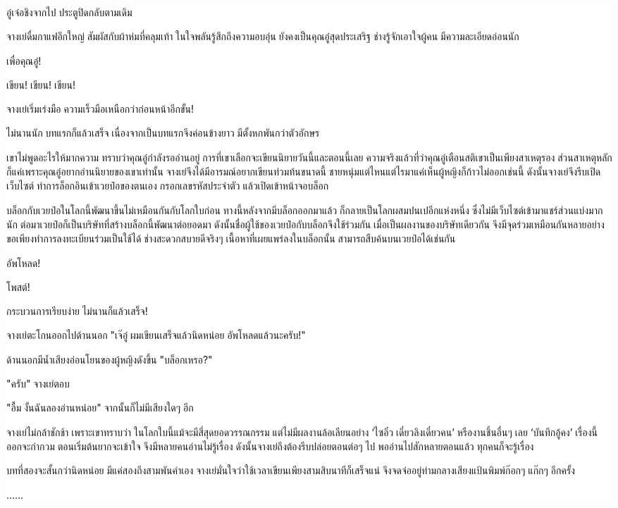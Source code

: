 อู๋เจ๋อชิงจากไป ประตูปิดกลับตามเดิม


จางเย่ดื่มกาแฟอึกใหญ่ สัมผัสกับผ้าห่มที่คลุมเท้า ในใจพลันรู้สึกถึงความอบอุ่น ยังคงเป็นคุณอู๋สุดประเสริฐ ช่างรู้จักเอาใจผู้คน มีความละเอียดอ่อนนัก


เพื่อคุณอู๋!


เขียน! เขียน! เขียน!


จางเย่เริ่มเร่งมือ ความเร็วมือเหนือกว่าก่อนหน้าอีกขั้น!


ไม่นานนัก บทแรกก็แล้วเสร็จ เนื่องจากเป็นบทแรกจึงค่อนข้างยาว มีตั้งหกพันกว่าตัวอักษร


เขาไม่พูดอะไรให้มากความ ทราบว่าคุณอู๋กำลังรออ่านอยู่ การที่เขาเลือกจะเขียนนิยายวันนี้และตอนนี้เลย ความจริงแล้วที่ว่าคุณอู๋เตือนสติเขาเป็นเพียงสาเหตุรอง ส่วนสาเหตุหลักก็แค่เพราะคุณอู๋อยากอ่านนิยายของเขาเท่านั้น จางเย่จึงได้มีอารมณ์อยากเขียนท่วมท้นขนาดนี้ ชายหนุ่มแต่ไหนแต่ไรมาแค่เห็นผู้หญิงก็ก้าวไม่ออกเช่นนี้ ดังนั้นจางเย่จึงรีบเปิดเว็บไซต์ ทำการล็อกอินเข้าเวยป๋อของตนเอง กรอกเลขรหัสประจำตัว แล้วเปิดเข้าหน้าจอบล็อก


บล็อกกับเวยป๋อในโลกนี้พัฒนาขึ้นไม่เหมือนกันกับโลกใบก่อน ทางนี้หลังจากมีบล็อกออกมาแล้ว ก็กลายเป็นโลกผสมปนเปอีกแห่งหนึ่ง ซึ่งไม่มีเว็บไซต์เข้ามาแชร์ส่วนแบ่งมากนัก ต่อมาเวยป๋อก็เป็นบริษัทที่สร้างบล็อกนี้พัฒนาต่อยอดมา ดังนั้นชื่อผู้ใช้ของเวยป๋อกับบล็อกจึงใช้ร่วมกัน เมื่อเป็นผลงานของบริษัทเดียวกัน จึงมีจุดร่วมเหมือนกันหลายอย่าง ขอเพียงทำการลงทะเบียนร่วมเป็นใช้ได้ ช่างสะดวกสบายดีจริงๆ เนื้อหาที่เผยแพร่ลงในบล็อกนั้น สามารถสืบค้นบนเวยป๋อได้เช่นกัน


อัพโหลด!


โพสต์!


กระบวนการเรียบง่าย ไม่นานก็แล้วเสร็จ!


จางเย่ตะโกนออกไปด้านนอก "เจ๊อู๋ ผมเขียนเสร็จแล้วนิดหน่อย อัพโหลดแล้วนะครับ!"


ด้านนอกมีน้ำเสียงอ่อนโยนของผู้หญิงดังขึ้น "บล็อกเหรอ?"


"ครับ" จางเย่ตอบ


"อื้ม งั้นฉันลองอ่านหน่อย" จากนั้นก็ไม่มีเสียงใดๆ อีก


จางเย่ไม่กล้าชักช้า เพราะเขาทราบว่า ในโลกใบนี้แม้จะมีสี่สุดยอดวรรณกรรม แต่ไม่มีผลงานล้อเลียนอย่าง ‘ไซอิ๋ว เดี๋ยวลิงเดี๋ยวคน’ หรืองานชิ้นอื่นๆ เลย ‘บันทึกอู้คง’ เรื่องนี้ออกจะกำกวม ตอนเริ่มต้นยากจะเข้าใจ จึงมีหลายคนอ่านไม่รู้เรื่อง ดังนั้นจางเย่ถึงต้องรีบปล่อยตอนต่อๆ ไป พออ่านไปสักหลายตอนแล้ว ทุกคนก็จะรู้เรื่อง


บทที่สองจะสั้นกว่านิดหน่อย มีแค่สองถึงสามพันคำเอง จางเย่มั่นใจว่าใช้เวลาเขียนเพียงสามสิบนาทีก็เสร็จแน่ จึงจดจ่ออยู่ท่ามกลางเสียงแป้นพิมพ์ก๊อกๆ แก๊กๆ อีกครั้ง




……
